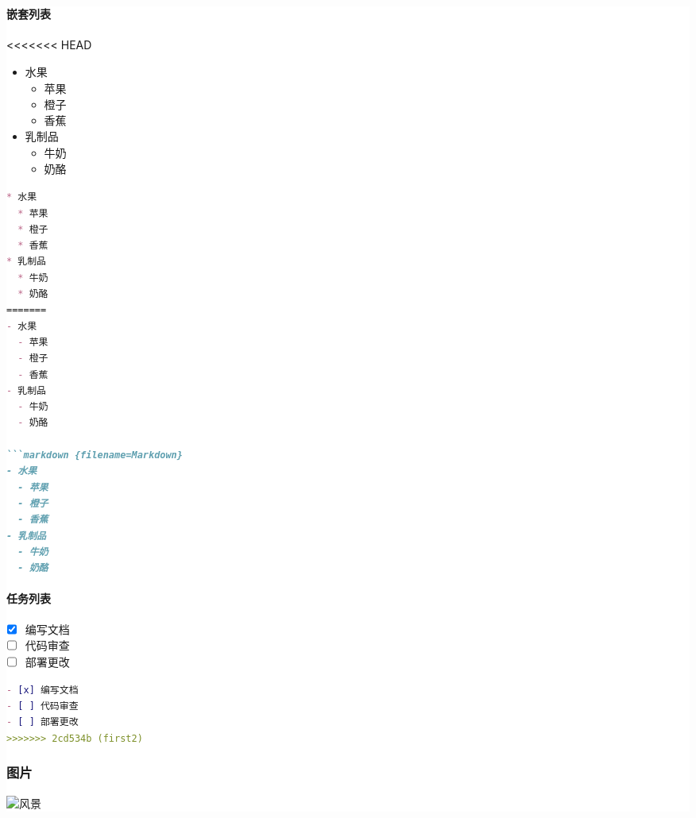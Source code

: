 #### 嵌套列表

<<<<<<< HEAD
* 水果
  * 苹果
  * 橙子
  * 香蕉
* 乳制品
  * 牛奶
  * 奶酪

```markdown {filename=Markdown}
* 水果
  * 苹果
  * 橙子
  * 香蕉
* 乳制品
  * 牛奶
  * 奶酪
=======
- 水果
  - 苹果
  - 橙子
  - 香蕉
- 乳制品
  - 牛奶
  - 奶酪

```markdown {filename=Markdown}
- 水果
  - 苹果
  - 橙子
  - 香蕉
- 乳制品
  - 牛奶
  - 奶酪
```

#### 任务列表

- [x] 编写文档
- [ ] 代码审查
- [ ] 部署更改

```markdown {filename=Markdown}
- [x] 编写文档
- [ ] 代码审查
- [ ] 部署更改
>>>>>>> 2cd534b (first2)
```

### 图片

![风景](https://picsum.photos/800/600)


[^1]: 以上引用摘自 Rob Pike 在 2015 年 11 月 18 日 Gopherfest 上的[演讲](https://www.youtube.com/watch?v=PAAkCSZUG1c)。
[^1]: 上述引用摘自 Rob Pike 在 2015 年 11 月 18 日 Gopherfest 上的[演讲](https://www.youtube.com/watch?v=PAAkCSZUG1c)。
[^1]: 以上引用摘自 Rob Pike 在 2015 年 11 月 18 日 Gopherfest 上的[演讲](https://www.youtube.com/watch?v=PAAkCSZUG1c)。
[^1]: 上述引用摘自 Rob Pike 在 2015 年 11 月 18 日 Gopherfest 上的[演讲](https://www.youtube.com/watch?v=PAAkCSZUG1c)。